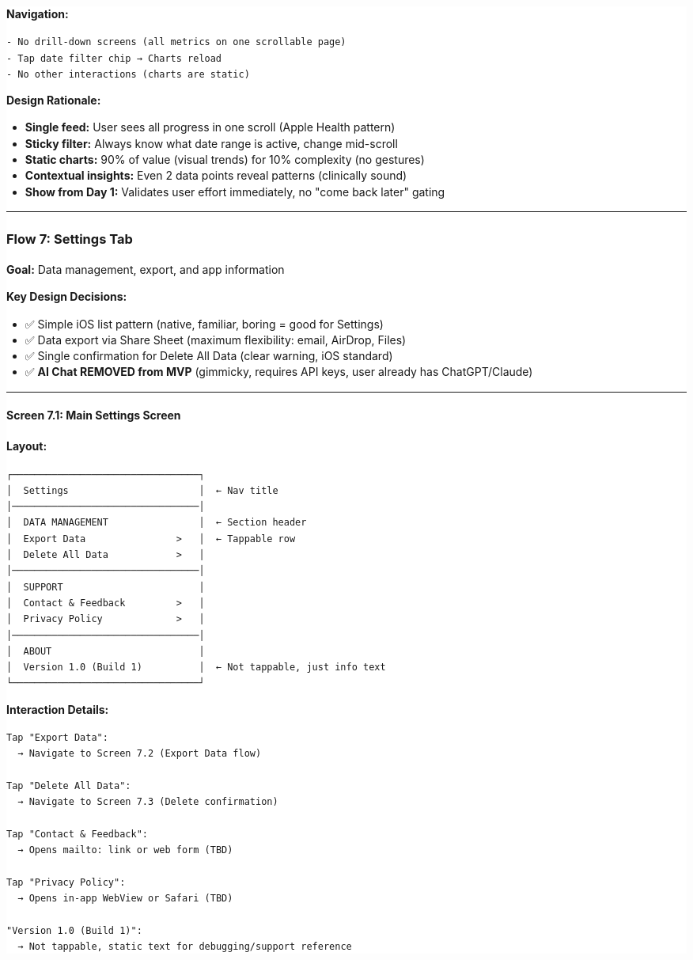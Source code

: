 **Navigation:**
```
- No drill-down screens (all metrics on one scrollable page)
- Tap date filter chip → Charts reload
- No other interactions (charts are static)
```

**Design Rationale:**
- **Single feed:** User sees all progress in one scroll (Apple Health pattern)
- **Sticky filter:** Always know what date range is active, change mid-scroll
- **Static charts:** 90% of value (visual trends) for 10% complexity (no gestures)
- **Contextual insights:** Even 2 data points reveal patterns (clinically sound)
- **Show from Day 1:** Validates user effort immediately, no "come back later" gating

---

### **Flow 7: Settings Tab**

**Goal:** Data management, export, and app information

**Key Design Decisions:**
- ✅ Simple iOS list pattern (native, familiar, boring = good for Settings)
- ✅ Data export via Share Sheet (maximum flexibility: email, AirDrop, Files)
- ✅ Single confirmation for Delete All Data (clear warning, iOS standard)
- ✅ **AI Chat REMOVED from MVP** (gimmicky, requires API keys, user already has ChatGPT/Claude)

---

#### **Screen 7.1: Main Settings Screen**

**Layout:**
```
┌─────────────────────────────────┐
│  Settings                       │  ← Nav title
│─────────────────────────────────│
│  DATA MANAGEMENT                │  ← Section header
│  Export Data                >   │  ← Tappable row
│  Delete All Data            >   │
│─────────────────────────────────│
│  SUPPORT                        │
│  Contact & Feedback         >   │
│  Privacy Policy             >   │
│─────────────────────────────────│
│  ABOUT                          │
│  Version 1.0 (Build 1)          │  ← Not tappable, just info text
└─────────────────────────────────┘
```

**Interaction Details:**
```
Tap "Export Data":
  → Navigate to Screen 7.2 (Export Data flow)

Tap "Delete All Data":
  → Navigate to Screen 7.3 (Delete confirmation)

Tap "Contact & Feedback":
  → Opens mailto: link or web form (TBD)

Tap "Privacy Policy":
  → Opens in-app WebView or Safari (TBD)

"Version 1.0 (Build 1)":
  → Not tappable, static text for debugging/support reference
```
